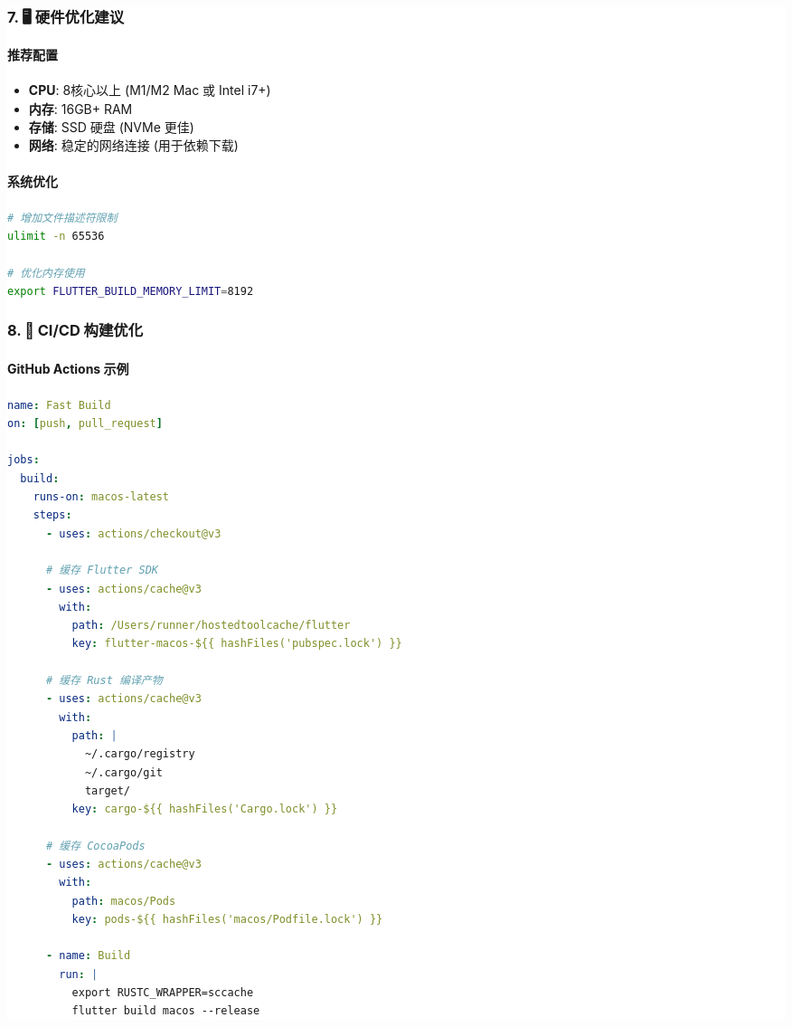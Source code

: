 ### 7. 🖥️ **硬件优化建议**

#### 推荐配置
- **CPU**: 8核心以上 (M1/M2 Mac 或 Intel i7+)
- **内存**: 16GB+ RAM
- **存储**: SSD 硬盘 (NVMe 更佳)
- **网络**: 稳定的网络连接 (用于依赖下载)

#### 系统优化
```bash
# 增加文件描述符限制
ulimit -n 65536

# 优化内存使用
export FLUTTER_BUILD_MEMORY_LIMIT=8192
```

### 8. 🔄 **CI/CD 构建优化**

#### GitHub Actions 示例
```yaml
name: Fast Build
on: [push, pull_request]

jobs:
  build:
    runs-on: macos-latest
    steps:
      - uses: actions/checkout@v3
      
      # 缓存 Flutter SDK
      - uses: actions/cache@v3
        with:
          path: /Users/runner/hostedtoolcache/flutter
          key: flutter-macos-${{ hashFiles('pubspec.lock') }}
      
      # 缓存 Rust 编译产物
      - uses: actions/cache@v3
        with:
          path: |
            ~/.cargo/registry
            ~/.cargo/git
            target/
          key: cargo-${{ hashFiles('Cargo.lock') }}
      
      # 缓存 CocoaPods
      - uses: actions/cache@v3
        with:
          path: macos/Pods
          key: pods-${{ hashFiles('macos/Podfile.lock') }}
      
      - name: Build
        run: |
          export RUSTC_WRAPPER=sccache
          flutter build macos --release
```
